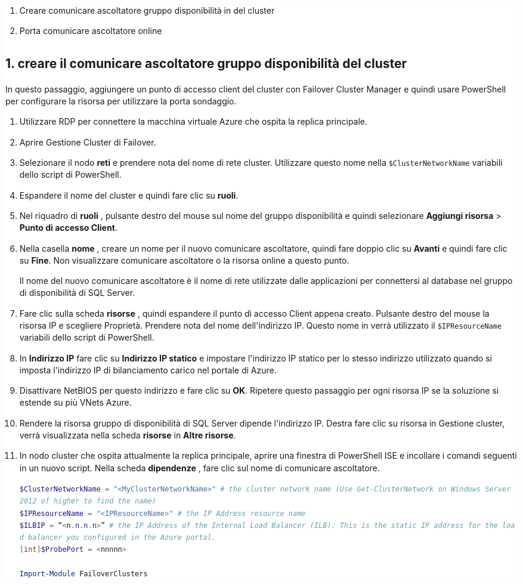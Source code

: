 1. Creare comunicare ascoltatore gruppo disponibilità in del cluster  

2. Porta comunicare ascoltatore online

## <a name="1-create-the-availability-group-listener-on-the-failover-cluster"></a>1. creare il comunicare ascoltatore gruppo disponibilità del cluster

In questo passaggio, aggiungere un punto di accesso client del cluster con Failover Cluster Manager e quindi usare PowerShell per configurare la risorsa per utilizzare la porta sondaggio. 

1. Utilizzare RDP per connettere la macchina virtuale Azure che ospita la replica principale. 

2. Aprire Gestione Cluster di Failover.

3. Selezionare il nodo **reti** e prendere nota del nome di rete cluster. Utilizzare questo nome nella `$ClusterNetworkName` variabili dello script di PowerShell.

4. Espandere il nome del cluster e quindi fare clic su **ruoli**.

5. Nel riquadro di **ruoli** , pulsante destro del mouse sul nome del gruppo disponibilità e quindi selezionare **Aggiungi risorsa** > **Punto di accesso Client**.

6. Nella casella **nome** , creare un nome per il nuovo comunicare ascoltatore, quindi fare doppio clic su **Avanti** e quindi fare clic su **Fine**. Non visualizzare comunicare ascoltatore o la risorsa online a questo punto.
 
    Il nome del nuovo comunicare ascoltatore è il nome di rete utilizzate dalle applicazioni per connettersi al database nel gruppo di disponibilità di SQL Server.

7. Fare clic sulla scheda **risorse** , quindi espandere il punto di accesso Client appena creato. Pulsante destro del mouse la risorsa IP e scegliere Proprietà. Prendere nota del nome dell'indirizzo IP. Questo nome in verrà utilizzato il `$IPResourceName` variabili dello script di PowerShell.

8. In **Indirizzo IP** fare clic su **Indirizzo IP statico** e impostare l'indirizzo IP statico per lo stesso indirizzo utilizzato quando si imposta l'indirizzo IP di bilanciamento carico nel portale di Azure. 

9. Disattivare NetBIOS per questo indirizzo e fare clic su **OK**. Ripetere questo passaggio per ogni risorsa IP se la soluzione si estende su più VNets Azure. 

10. Rendere la risorsa gruppo di disponibilità di SQL Server dipende l'indirizzo IP. Destra fare clic su risorsa in Gestione cluster, verrà visualizzata nella scheda **risorse** in **Altre risorse**. 

11. In nodo cluster che ospita attualmente la replica principale, aprire una finestra di PowerShell ISE e incollare i comandi seguenti in un nuovo script. Nella scheda **dipendenze** , fare clic sul nome di comunicare ascoltatore.
 
    ```PowerShell
    $ClusterNetworkName = "<MyClusterNetworkName>" # the cluster network name (Use Get-ClusterNetwork on Windows Server 2012 of higher to find the name)
    $IPResourceName = "<IPResourceName>" # the IP Address resource name
    $ILBIP = “<n.n.n.n>” # the IP Address of the Internal Load Balancer (ILB). This is the static IP address for the load balancer you configured in the Azure portal.
    [int]$ProbePort = <nnnnn>

    Import-Module FailoverClusters
    